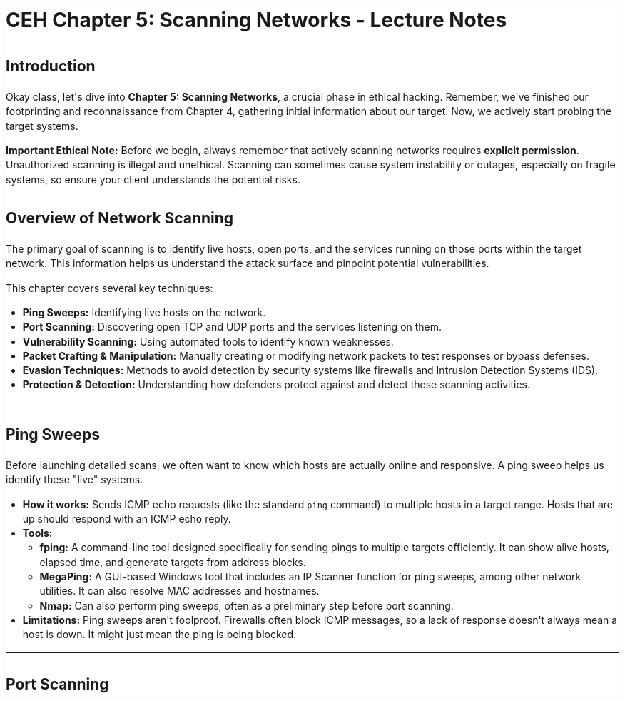 # CEH Chapter 5: Scanning Networks - Lecture Notes

## Introduction

Okay class, let's dive into **Chapter 5: Scanning Networks**, a crucial phase in ethical hacking. Remember, we've finished our footprinting and reconnaissance from Chapter 4, gathering initial information about our target. Now, we actively start probing the target systems.

**Important Ethical Note:** Before we begin, always remember that actively scanning networks requires **explicit permission**. Unauthorized scanning is illegal and unethical. Scanning can sometimes cause system instability or outages, especially on fragile systems, so ensure your client understands the potential risks.

## Overview of Network Scanning

The primary goal of scanning is to identify live hosts, open ports, and the services running on those ports within the target network. This information helps us understand the attack surface and pinpoint potential vulnerabilities.

This chapter covers several key techniques:

* **Ping Sweeps:** Identifying live hosts on the network.
* **Port Scanning:** Discovering open TCP and UDP ports and the services listening on them.
* **Vulnerability Scanning:** Using automated tools to identify known weaknesses.
* **Packet Crafting & Manipulation:** Manually creating or modifying network packets to test responses or bypass defenses.
* **Evasion Techniques:** Methods to avoid detection by security systems like firewalls and Intrusion Detection Systems (IDS).
* **Protection & Detection:** Understanding how defenders protect against and detect these scanning activities.

---

## Ping Sweeps

Before launching detailed scans, we often want to know which hosts are actually online and responsive. A ping sweep helps us identify these "live" systems.

* **How it works:** Sends ICMP echo requests (like the standard `ping` command) to multiple hosts in a target range. Hosts that are up should respond with an ICMP echo reply.
* **Tools:**
    * **fping:** A command-line tool designed specifically for sending pings to multiple targets efficiently. It can show alive hosts, elapsed time, and generate targets from address blocks.
    * **MegaPing:** A GUI-based Windows tool that includes an IP Scanner function for ping sweeps, among other network utilities. It can also resolve MAC addresses and hostnames.
    * **Nmap:** Can also perform ping sweeps, often as a preliminary step before port scanning.
* **Limitations:** Ping sweeps aren't foolproof. Firewalls often block ICMP messages, so a lack of response doesn't always mean a host is down. It might just mean the ping is being blocked.

---

## Port Scanning
